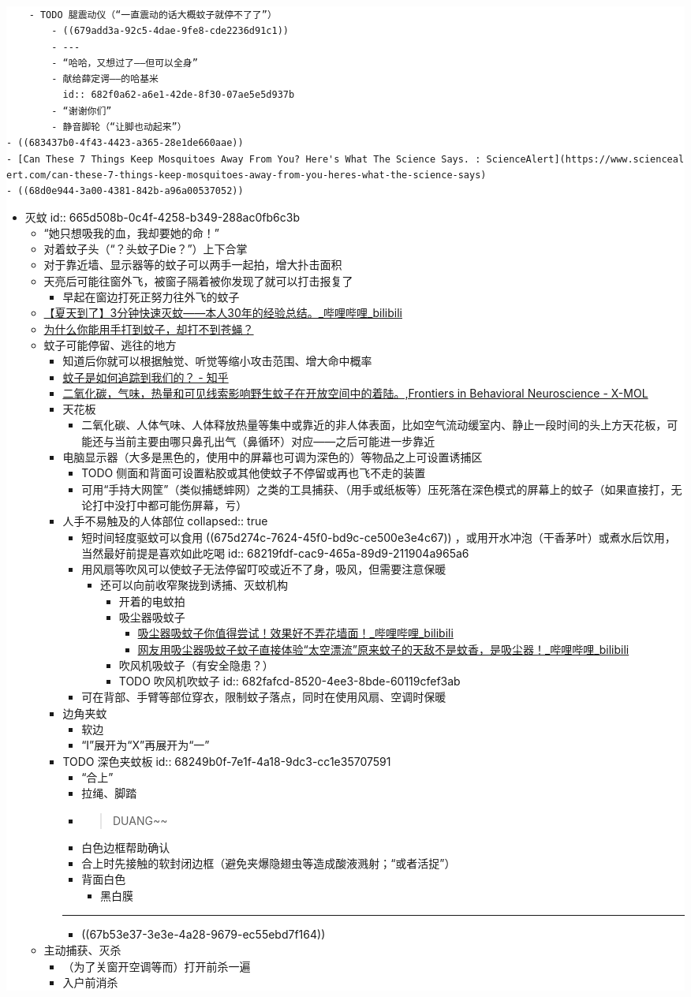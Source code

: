 		- TODO 腿震动仪（“一直震动的话大概蚊子就停不了了”）
			- ((679add3a-92c5-4dae-9fe8-cde2236d91c1))
			- ---
			- “哈哈，又想过了——但可以全身”
			- 献给薛定谔——的哈基米
			  id:: 682f0a62-a6e1-42de-8f30-07ae5e5d937b
			- “谢谢你们”
			- 静音脚轮（“让脚也动起来”）
	- ((683437b0-4f43-4423-a365-28e1de660aae))
	- [Can These 7 Things Keep Mosquitoes Away From You? Here's What The Science Says. : ScienceAlert](https://www.sciencealert.com/can-these-7-things-keep-mosquitoes-away-from-you-heres-what-the-science-says)
	- ((68d0e944-3a00-4381-842b-a96a00537052))
- 灭蚊
  id:: 665d508b-0c4f-4258-b349-288ac0fb6c3b
	- “她只想吸我的血，我却要她的命！”
	- 对着蚊子头（“？头蚊子Die？”）上下合掌
	- 对于靠近墙、显示器等的蚊子可以两手一起拍，增大扑击面积
	- 天亮后可能往窗外飞，被窗子隔着被你发现了就可以打击报复了
		- 早起在窗边打死正努力往外飞的蚊子
	- [【夏天到了】3分钟快速灭蚊——本人30年的经验总结。_哔哩哔哩_bilibili](https://www.bilibili.com/video/BV1AeTkeKEpg)
	- [为什么你能用手打到蚊子，却打不到苍蝇？](https://mp.weixin.qq.com/s/wIe43JrWATjE1CpeaZASEA)
	- 蚊子可能停留、逃往的地方
		- 知道后你就可以根据触觉、听觉等缩小攻击范围、增大命中概率
		- [蚊子是如何追踪到我们的？ - 知乎](https://zhuanlan.zhihu.com/p/36238186)
		- [二氧化碳，气味，热量和可见线索影响野生蚊子在开放空间中的着陆。,Frontiers in Behavioral Neuroscience - X-MOL](https://www.x-mol.com/paper/1213011902757801993/t)
		- 天花板
			- 二氧化碳、人体气味、人体释放热量等集中或靠近的非人体表面，比如空气流动缓室内、静止一段时间的头上方天花板，可能还与当前主要由哪只鼻孔出气（鼻循环）对应——之后可能进一步靠近
		- 电脑显示器（大多是黑色的，使用中的屏幕也可调为深色的）等物品之上可设置诱捕区
			- TODO 侧面和背面可设置粘胶或其他使蚊子不停留或再也飞不走的装置
			- 可用“手持大网筐”（类似捕蟋蟀网）之类的工具捕获、（用手或纸板等）压死落在深色模式的屏幕上的蚊子（如果直接打，无论打中没打中都可能伤屏幕，亏）
		- 人手不易触及的人体部位
		  collapsed:: true
			- 短时间轻度驱蚊可以食用 ((675d274c-7624-45f0-bd9c-ce500e3e4c67)) ，或用开水冲泡（干香茅叶）或煮水后饮用，当然最好前提是喜欢如此吃喝
			  id:: 68219fdf-cac9-465a-89d9-211904a965a6
			- 用风扇等吹风可以使蚊子无法停留叮咬或近不了身，吸风，但需要注意保暖
				- 还可以向前收窄聚拢到诱捕、灭蚊机构
					- 开着的电蚊拍
					- 吸尘器吸蚊子
						- [吸尘器吸蚊子你值得尝试！效果好不弄花墙面！_哔哩哔哩_bilibili](https://www.bilibili.com/video/BV17F411G7cS/)
						- [网友用吸尘器吸蚊子蚊子直接体验“太空漂流”原来蚊子的天敌不是蚊香，是吸尘器！_哔哩哔哩_bilibili](https://www.bilibili.com/video/BV1zfLczdEHJ/)
					- 吹风机吸蚊子（有安全隐患？）
					- TODO 吹风机吹蚊子
					  id:: 682fafcd-8520-4ee3-8bde-60119cfef3ab
			- 可在背部、手臂等部位穿衣，限制蚊子落点，同时在使用风扇、空调时保暖
		- 边角夹蚊
			- 软边
			- “I”展开为“X”再展开为“一”
		- TODO 深色夹蚊板
		  id:: 68249b0f-7e1f-4a18-9dc3-cc1e35707591
			- “合上”
			- 拉绳、脚踏
			- >DUANG~~
			- 白色边框帮助确认
			- 合上时先接触的软封闭边框（避免夹爆隐翅虫等造成酸液溅射；“或者活捉”）
			- 背面白色
				- 黑白膜
			- ---
			- ((67b53e37-3e3e-4a28-9679-ec55ebd7f164))
	- 主动捕获、灭杀
		- （为了关窗开空调等而）打开前杀一遍
		- 入户前消杀